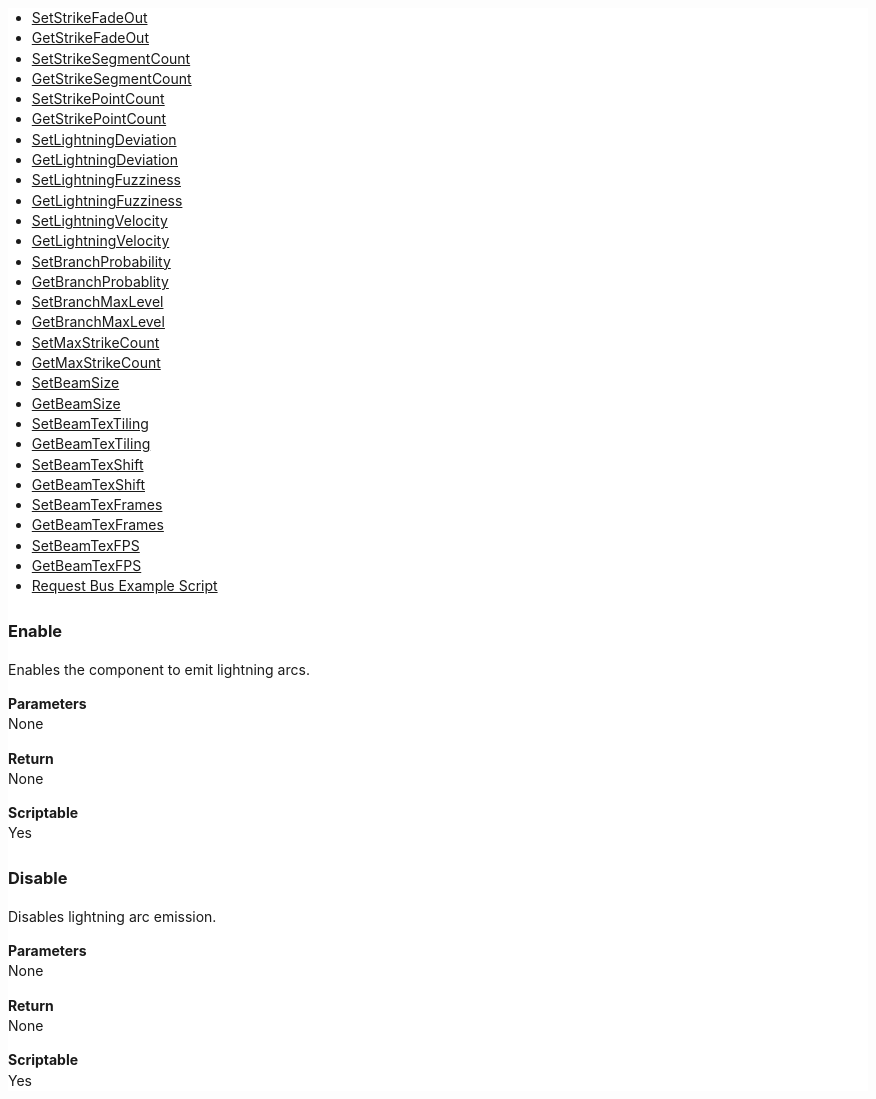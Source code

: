 + [SetStrikeFadeOut](#lightning-arc-ebus-set-strike-fade-out)
+ [GetStrikeFadeOut](#lightning-arc-ebus-get-strike-fade-out)
+ [SetStrikeSegmentCount](#lightning-arc-ebus-set-segment-count)
+ [GetStrikeSegmentCount](#lightning-arc-ebus-get-segment-count)
+ [SetStrikePointCount](#lightning-arc-ebus-set-strike-point-count)
+ [GetStrikePointCount](#lightning-arc-ebus-get-strike-point-count)
+ [SetLightningDeviation](#lightning-arc-ebus-set-lightning-deviation)
+ [GetLightningDeviation](#lightning-arc-ebus-get-lightning-deviation)
+ [SetLightningFuzziness](#lightning-arc-ebus-set-lightning-fuzziness)
+ [GetLightningFuzziness](#lightning-arc-ebus-get-lightning-fuzziness)
+ [SetLightningVelocity](#lightning-arc-ebus-set-lightning-velocity)
+ [GetLightningVelocity](#lightning-arc-ebus-get-lightning-velocity)
+ [SetBranchProbability](#lightning-arc-ebus-set-branch-probability)
+ [GetBranchProbablity](#lightning-arc-ebus-get-branch-probability)
+ [SetBranchMaxLevel](#lightning-arc-ebus-set-branch-max-level)
+ [GetBranchMaxLevel](#lightning-arc-ebus-get-branch-max-level)
+ [SetMaxStrikeCount](#lightning-arc-ebus-set-max-strike-count)
+ [GetMaxStrikeCount](#lightning-arc-ebus-get-max-strike-count)
+ [SetBeamSize](#lightning-arc-ebus-set-beam-size)
+ [GetBeamSize](#lightning-arc-ebus-get-beam-size)
+ [SetBeamTexTiling](#lightning-arc-ebus-set-beam-tex-tiling)
+ [GetBeamTexTiling](#lightning-arc-ebus-get-beam-tex-tiling)
+ [SetBeamTexShift](#lightning-arc-ebus-set-beam-tex-shift)
+ [GetBeamTexShift](#lightning-arc-ebus-get-beam-tex-shift)
+ [SetBeamTexFrames](#lightning-arc-ebus-set-beam-tex-frames)
+ [GetBeamTexFrames](#lightning-arc-ebus-get-beam-tex-frames)
+ [SetBeamTexFPS](#lightning-arc-ebus-set-beam-tex-fps)
+ [GetBeamTexFPS](#lightning-arc-ebus-get-beam-tex-fps)
+ [Request Bus Example Script](#lightning-arc-ebus-example-script)

### Enable<a name="lightning-arc-ebus-enable"></a>

Enables the component to emit lightning arcs\.

**Parameters**  
None

**Return**  
None

**Scriptable**  
Yes

### Disable<a name="lightning-arc-ebus-disable"></a>

Disables lightning arc emission\.

**Parameters**  
None

**Return**  
None

**Scriptable**  
Yes
